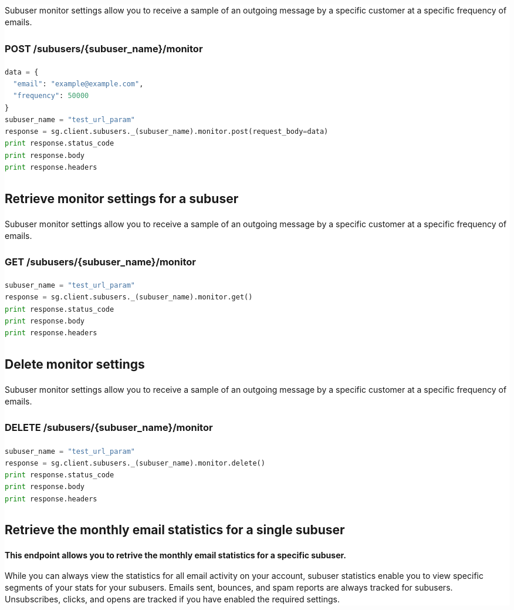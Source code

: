 Subuser monitor settings allow you to receive a sample of an outgoing message by a specific customer at a specific frequency of emails.

### POST /subusers/{subuser_name}/monitor


```python
data = {
  "email": "example@example.com",
  "frequency": 50000
}
subuser_name = "test_url_param"
response = sg.client.subusers._(subuser_name).monitor.post(request_body=data)
print response.status_code
print response.body
print response.headers
```
## Retrieve monitor settings for a subuser

Subuser monitor settings allow you to receive a sample of an outgoing message by a specific customer at a specific frequency of emails.

### GET /subusers/{subuser_name}/monitor


```python
subuser_name = "test_url_param"
response = sg.client.subusers._(subuser_name).monitor.get()
print response.status_code
print response.body
print response.headers
```
## Delete monitor settings

Subuser monitor settings allow you to receive a sample of an outgoing message by a specific customer at a specific frequency of emails.

### DELETE /subusers/{subuser_name}/monitor


```python
subuser_name = "test_url_param"
response = sg.client.subusers._(subuser_name).monitor.delete()
print response.status_code
print response.body
print response.headers
```
## Retrieve the monthly email statistics for a single subuser

**This endpoint allows you to retrive the monthly email statistics for a specific subuser.**

While you can always view the statistics for all email activity on your account, subuser statistics enable you to view specific segments of your stats for your subusers. Emails sent, bounces, and spam reports are always tracked for subusers. Unsubscribes, clicks, and opens are tracked if you have enabled the required settings.
